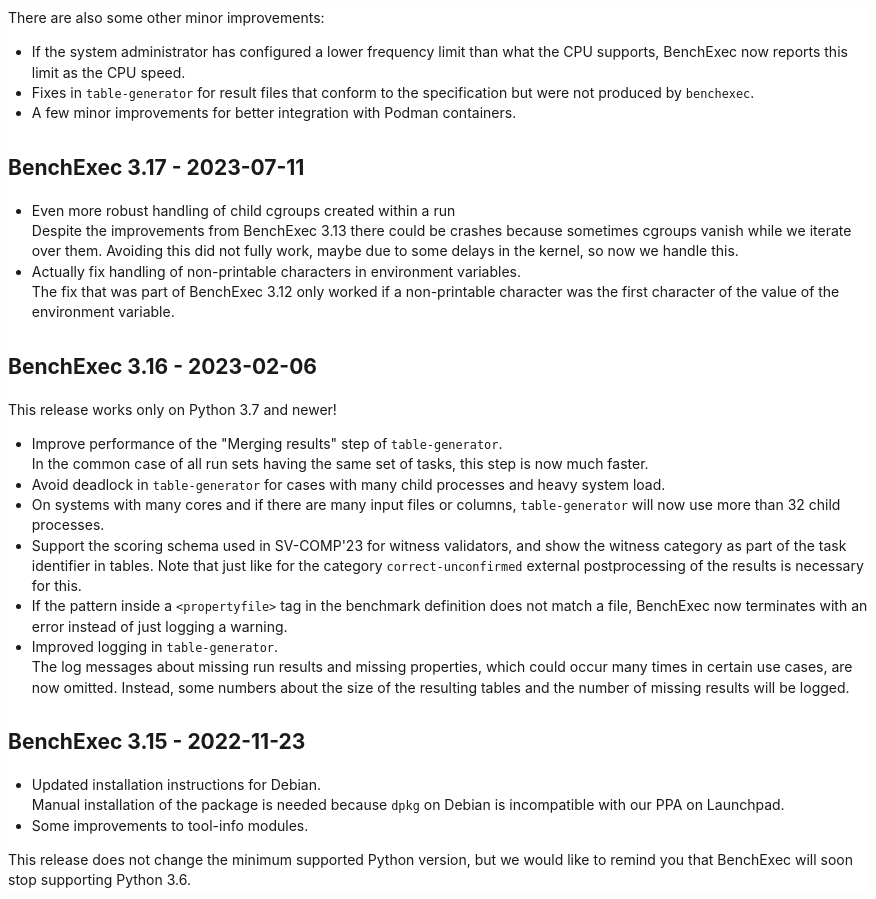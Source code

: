 There are also some other minor improvements:

- If the system administrator has configured a lower frequency limit
  than what the CPU supports, BenchExec now reports this limit as the CPU speed.
- Fixes in `table-generator` for result files that conform to the specification
  but were not produced by `benchexec`.
- A few minor improvements for better integration with Podman containers.

## BenchExec 3.17 - 2023-07-11

- Even more robust handling of child cgroups created within a run  
  Despite the improvements from BenchExec 3.13 there could be crashes
  because sometimes cgroups vanish while we iterate over them.
  Avoiding this did not fully work, maybe due to some delays in the kernel,
  so now we handle this.
- Actually fix handling of non-printable characters in environment variables.  
  The fix that was part of BenchExec 3.12 only worked if a non-printable character
  was the first character of the value of the environment variable.

## BenchExec 3.16 - 2023-02-06

This release works only on Python 3.7 and newer!

- Improve performance of the "Merging results" step of `table-generator`.  
  In the common case of all run sets having the same set of tasks,
  this step is now much faster.
- Avoid deadlock in `table-generator` for cases with many child processes
  and heavy system load.
- On systems with many cores and if there are many input files or columns,
  `table-generator` will now use more than 32 child processes.
- Support the scoring schema used in SV-COMP'23 for witness validators,
  and show the witness category as part of the task identifier in tables.
  Note that just like for the category `correct-unconfirmed`
  external postprocessing of the results is necessary for this.
- If the pattern inside a `<propertyfile>` tag in the benchmark definition
  does not match a file,
  BenchExec now terminates with an error instead of just logging a warning.
- Improved logging in `table-generator`.  
  The log messages about missing run results and missing properties,
  which could occur many times in certain use cases, are now omitted.
  Instead, some numbers about the size of the resulting tables
  and the number of missing results will be logged.

## BenchExec 3.15 - 2022-11-23

- Updated installation instructions for Debian.  
  Manual installation of the package is needed
  because `dpkg` on Debian is incompatible with our PPA on Launchpad.
- Some improvements to tool-info modules.

This release does not change the minimum supported Python version,
but we would like to remind you
that BenchExec will soon stop supporting Python 3.6.
